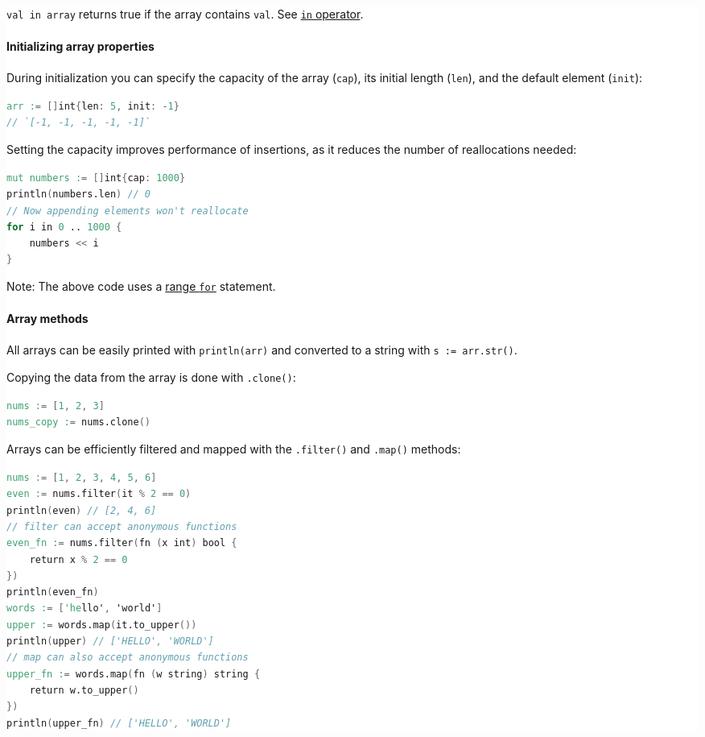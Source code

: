 `val in array` returns true if the array contains `val`. See [`in` operator](#in-operator).

#### Initializing array properties

During initialization you can specify the capacity of the array (`cap`), its initial length (`len`),
and the default element (`init`):

```v
arr := []int{len: 5, init: -1}
// `[-1, -1, -1, -1, -1]`
```

Setting the capacity improves performance of insertions,
as it reduces the number of reallocations needed:

```v
mut numbers := []int{cap: 1000}
println(numbers.len) // 0
// Now appending elements won't reallocate
for i in 0 .. 1000 {
	numbers << i
}
```
Note: The above code uses a [range `for`](#range-for) statement.

#### Array methods

All arrays can be easily printed with `println(arr)` and converted to a string
with `s := arr.str()`.

Copying the data from the array is done with `.clone()`:

```v
nums := [1, 2, 3]
nums_copy := nums.clone()
```

Arrays can be efficiently filtered and mapped with the `.filter()` and
`.map()` methods:

```v
nums := [1, 2, 3, 4, 5, 6]
even := nums.filter(it % 2 == 0)
println(even) // [2, 4, 6]
// filter can accept anonymous functions
even_fn := nums.filter(fn (x int) bool {
	return x % 2 == 0
})
println(even_fn)
words := ['hello', 'world']
upper := words.map(it.to_upper())
println(upper) // ['HELLO', 'WORLD']
// map can also accept anonymous functions
upper_fn := words.map(fn (w string) string {
	return w.to_upper()
})
println(upper_fn) // ['HELLO', 'WORLD']
```
